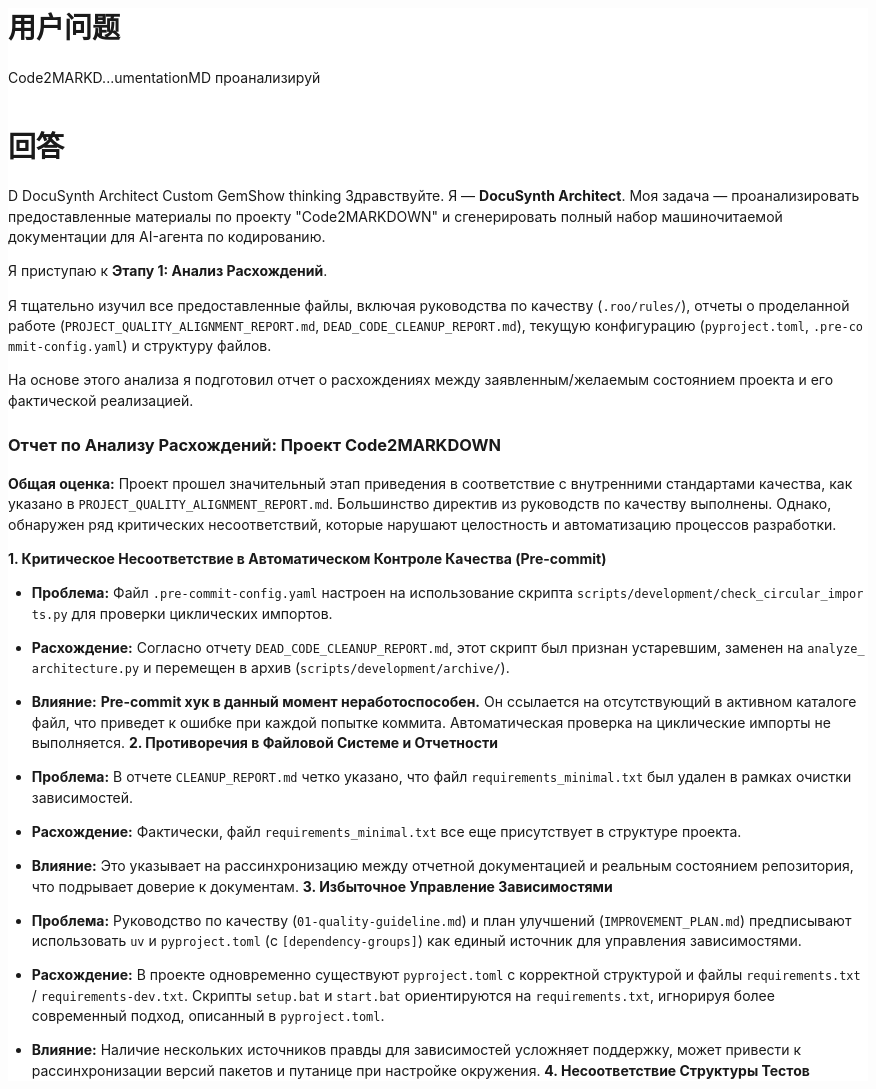 
# 用户问题
Code2MARKD...umentationMD проанализируй
# 回答
D  DocuSynth Architect Custom GemShow thinking
Здравствуйте. Я — **DocuSynth Architect**. Моя задача — проанализировать предоставленные материалы по проекту "Code2MARKDOWN" и сгенерировать полный набор машиночитаемой документации для AI-агента по кодированию.

Я приступаю к **Этапу 1: Анализ Расхождений**.

Я тщательно изучил все предоставленные файлы, включая руководства по качеству (`.roo/rules/`), отчеты о проделанной работе (`PROJECT_QUALITY_ALIGNMENT_REPORT.md`, `DEAD_CODE_CLEANUP_REPORT.md`), текущую конфигурацию (`pyproject.toml`, `.pre-commit-config.yaml`) и структуру файлов.

На основе этого анализа я подготовил отчет о расхождениях между заявленным/желаемым состоянием проекта и его фактической реализацией.



### **Отчет по Анализу Расхождений: Проект Code2MARKDOWN**



**Общая оценка:** Проект прошел значительный этап приведения в соответствие с внутренними стандартами качества, как указано в `PROJECT_QUALITY_ALIGNMENT_REPORT.md`. Большинство директив из руководств по качеству выполнены. Однако, обнаружен ряд критических несоответствий, которые нарушают целостность и автоматизацию процессов разработки.

**1. Критическое Несоответствие в Автоматическом Контроле Качества (Pre-commit)**

- **Проблема:** Файл `.pre-commit-config.yaml` настроен на использование скрипта `scripts/development/check_circular_imports.py` для проверки циклических импортов.
- **Расхождение:** Согласно отчету `DEAD_CODE_CLEANUP_REPORT.md`, этот скрипт был признан устаревшим, заменен на `analyze_architecture.py` и перемещен в архив (`scripts/development/archive/`).
- **Влияние:** **Pre-commit хук в данный момент неработоспособен.** Он ссылается на отсутствующий в активном каталоге файл, что приведет к ошибке при каждой попытке коммита. Автоматическая проверка на циклические импорты не выполняется.
**2. Противоречия в Файловой Системе и Отчетности**

- **Проблема:** В отчете `CLEANUP_REPORT.md` четко указано, что файл `requirements_minimal.txt` был удален в рамках очистки зависимостей.
- **Расхождение:** Фактически, файл `requirements_minimal.txt` все еще присутствует в структуре проекта.
- **Влияние:** Это указывает на рассинхронизацию между отчетной документацией и реальным состоянием репозитория, что подрывает доверие к документам.
**3. Избыточное Управление Зависимостями**

- **Проблема:** Руководство по качеству (`01-quality-guideline.md`) и план улучшений (`IMPROVEMENT_PLAN.md`) предписывают использовать `uv` и `pyproject.toml` (с `[dependency-groups]`) как единый источник для управления зависимостями.
- **Расхождение:** В проекте одновременно существуют `pyproject.toml` с корректной структурой и файлы `requirements.txt` / `requirements-dev.txt`. Скрипты `setup.bat` и `start.bat` ориентируются на `requirements.txt`, игнорируя более современный подход, описанный в `pyproject.toml`.
- **Влияние:** Наличие нескольких источников правды для зависимостей усложняет поддержку, может привести к рассинхронизации версий пакетов и путанице при настройке окружения.
**4. Несоответствие Структуры Тестов**
